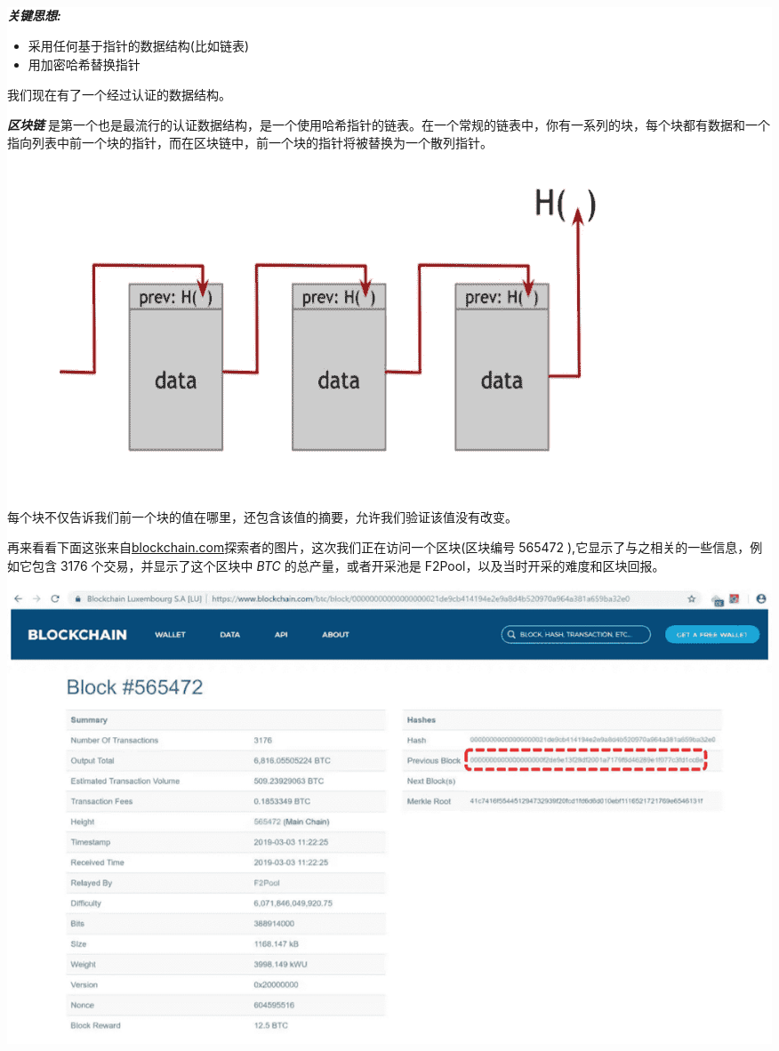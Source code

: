 ***关键思想:***

*   采用任何基于指针的数据结构(比如链表)
*   用加密哈希替换指针

我们现在有了一个经过认证的数据结构。

***区块链*** 是第一个也是最流行的认证数据结构，是一个使用哈希指针的链表。在一个常规的链表中，你有一系列的块，每个块都有数据和一个指向列表中前一个块的指针，而在区块链中，前一个块的指针将被替换为一个散列指针。

![](img/bbd0c037f116b782baf60c635f60cf9a.png)

每个块不仅告诉我们前一个块的值在哪里，还包含该值的摘要，允许我们验证该值没有改变。

再来看看下面这张来自[blockchain.com](https://www.blockchain.com/)探索者的图片，这次我们正在访问一个区块(区块编号 565472 ),它显示了与之相关的一些信息，例如它包含 3176 个交易，并显示了这个区块中 *BTC* 的总产量，或者开采池是 F2Pool，以及当时开采的难度和区块回报。

![](img/6bd618b75316ea3cfe064f2e8d8bd0f2.png)
